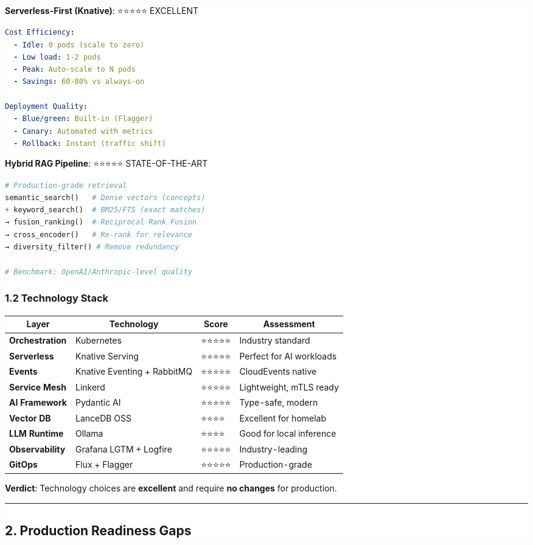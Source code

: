 **Serverless-First (Knative)**: ⭐⭐⭐⭐⭐ EXCELLENT

```yaml
Cost Efficiency:
  - Idle: 0 pods (scale to zero)
  - Low load: 1-2 pods
  - Peak: Auto-scale to N pods
  - Savings: 60-80% vs always-on

Deployment Quality:
  - Blue/green: Built-in (Flagger)
  - Canary: Automated with metrics
  - Rollback: Instant (traffic shift)
```

**Hybrid RAG Pipeline**: ⭐⭐⭐⭐⭐ STATE-OF-THE-ART

```python
# Production-grade retrieval
semantic_search()   # Dense vectors (concepts)
+ keyword_search()  # BM25/FTS (exact matches)
→ fusion_ranking()  # Reciprocal Rank Fusion
→ cross_encoder()   # Re-rank for relevance
→ diversity_filter() # Remove redundancy

# Benchmark: OpenAI/Anthropic-level quality
```

### 1.2 Technology Stack

| Layer | Technology | Score | Assessment |
|-------|-----------|-------|------------|
| **Orchestration** | Kubernetes | ⭐⭐⭐⭐⭐ | Industry standard |
| **Serverless** | Knative Serving | ⭐⭐⭐⭐⭐ | Perfect for AI workloads |
| **Events** | Knative Eventing + RabbitMQ | ⭐⭐⭐⭐⭐ | CloudEvents native |
| **Service Mesh** | Linkerd | ⭐⭐⭐⭐⭐ | Lightweight, mTLS ready |
| **AI Framework** | Pydantic AI | ⭐⭐⭐⭐⭐ | Type-safe, modern |
| **Vector DB** | LanceDB OSS | ⭐⭐⭐⭐ | Excellent for homelab |
| **LLM Runtime** | Ollama | ⭐⭐⭐⭐ | Good for local inference |
| **Observability** | Grafana LGTM + Logfire | ⭐⭐⭐⭐⭐ | Industry-leading |
| **GitOps** | Flux + Flagger | ⭐⭐⭐⭐⭐ | Production-grade |

**Verdict**: Technology choices are **excellent** and require **no changes** for production.

---

## 2. Production Readiness Gaps
